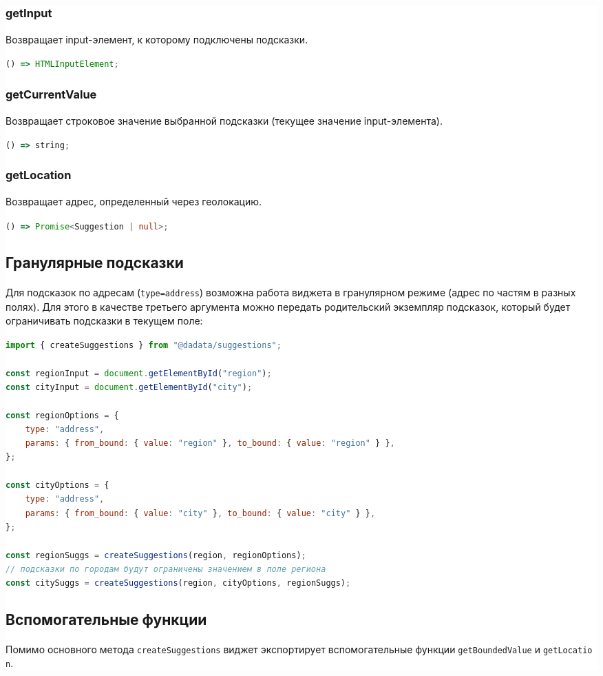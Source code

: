 ### getInput

Возвращает input-элемент, к которому подключены подсказки.

```ts
() => HTMLInputElement;
```

### getCurrentValue

Возвращает строковое значение выбранной подсказки (текущее значение input-элемента).

```ts
() => string;
```

### getLocation

Возвращает адрес, определенный через геолокацию.

```ts
() => Promise<Suggestion | null>;
```

## Гранулярные подсказки

Для подсказок по адресам (`type=address`) возможна работа виджета в гранулярном режиме (адрес по частям в разных полях). Для этого в качестве третьего аргумента можно передать родительский экземпляр подсказок, который будет ограничивать подсказки в текущем поле:

```js
import { createSuggestions } from "@dadata/suggestions";

const regionInput = document.getElementById("region");
const cityInput = document.getElementById("city");

const regionOptions = {
    type: "address",
    params: { from_bound: { value: "region" }, to_bound: { value: "region" } },
};

const cityOptions = {
    type: "address",
    params: { from_bound: { value: "city" }, to_bound: { value: "city" } },
};

const regionSuggs = createSuggestions(region, regionOptions);
// подсказки по городам будут ограничены значением в поле региона
const citySuggs = createSuggestions(region, cityOptions, regionSuggs);
```

## Вспомогательные функции

Помимо основного метода `createSuggestions` виджет экспортирует вспомогательные функции `getBoundedValue` и `getLocation`.

